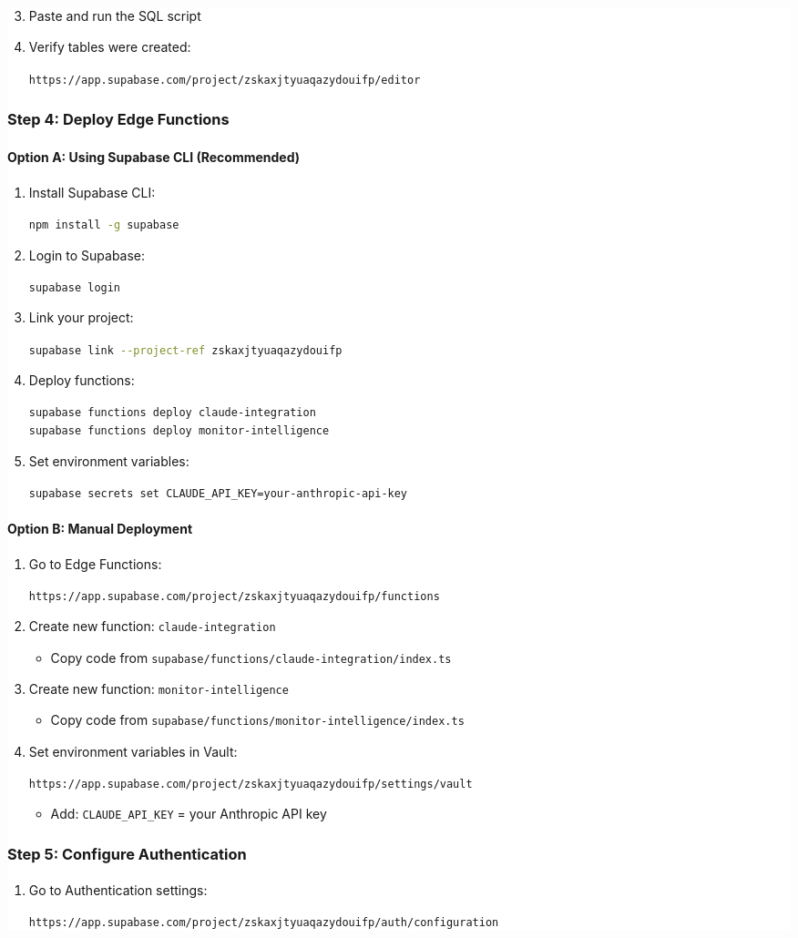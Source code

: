 3. Paste and run the SQL script

4. Verify tables were created:
   ```
   https://app.supabase.com/project/zskaxjtyuaqazydouifp/editor
   ```

### Step 4: Deploy Edge Functions

#### Option A: Using Supabase CLI (Recommended)

1. Install Supabase CLI:
   ```bash
   npm install -g supabase
   ```

2. Login to Supabase:
   ```bash
   supabase login
   ```

3. Link your project:
   ```bash
   supabase link --project-ref zskaxjtyuaqazydouifp
   ```

4. Deploy functions:
   ```bash
   supabase functions deploy claude-integration
   supabase functions deploy monitor-intelligence
   ```

5. Set environment variables:
   ```bash
   supabase secrets set CLAUDE_API_KEY=your-anthropic-api-key
   ```

#### Option B: Manual Deployment

1. Go to Edge Functions:
   ```
   https://app.supabase.com/project/zskaxjtyuaqazydouifp/functions
   ```

2. Create new function: `claude-integration`
   - Copy code from `supabase/functions/claude-integration/index.ts`

3. Create new function: `monitor-intelligence`
   - Copy code from `supabase/functions/monitor-intelligence/index.ts`

4. Set environment variables in Vault:
   ```
   https://app.supabase.com/project/zskaxjtyuaqazydouifp/settings/vault
   ```
   - Add: `CLAUDE_API_KEY` = your Anthropic API key

### Step 5: Configure Authentication

1. Go to Authentication settings:
   ```
   https://app.supabase.com/project/zskaxjtyuaqazydouifp/auth/configuration
   ```
